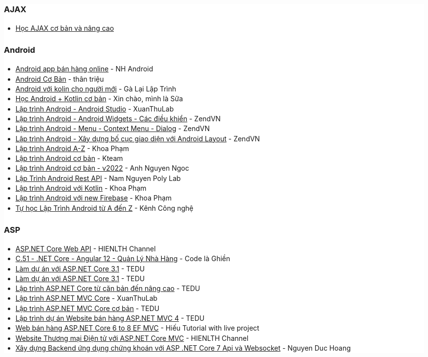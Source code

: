 
### AJAX

* [Học AJAX cơ bản và nâng cao](https://hoclaptrinh.vn/tutorial/hoc-ajax)


### Android

* [Android app bán hàng online](https://www.youtube.com/playlist?list=PLbhheUORMqP2_2bdQ3QYnkst8TFldm3p3) - NH Android
* [Android Cơ Bản](https://www.youtube.com/playlist?list=PLE1qPKuGSJaAeaWy8eRkuDjrqm4Rhm-cx) - thân triệu
* [Android với kolin cho người mới](https://www.youtube.com/playlist?list=PLPt6-BtUI22qf3KE1V1PyAm1v8M2qqwL5) - Gà Lại Lập Trình
* [Học Android + Kotlin cơ bản](https://www.youtube.com/playlist?list=PLpgD-OxlvlqFNyyaFlan2-WTtSaBkWllm) - Xin chào, mình là Sữa
* [Lập trình Android - Android Studio](https://www.youtube.com/playlist?list=PLwJr0JSP7i8AU_esH4BC0NDz_m_yLV4PW) - XuanThuLab
* [Lập trình Android - Android Widgets - Các điều khiển](https://www.youtube.com/playlist?list=PLv6GftO355At6jjYThbMn-5r164GJ5Vyb) - ZendVN
* [Lập trình Android - Menu - Context Menu - Dialog](https://www.youtube.com/playlist?list=PLv6GftO355Avjf5iuNbEUsIZbltzDEuIU) - ZendVN
* [Lập trình Android - Xây dựng bố cục giao diện với Android Layout](https://www.youtube.com/playlist?list=PLv6GftO355AtfPQx7M3dkWgi9KPUB9S0V) - ZendVN
* [Lập trình Android A-Z](https://www.youtube.com/playlist?list=PL5uqQAwS_KDjAgLGiaCakwJV1f4vRnTLS) - Khoa Phạm
* [Lập trình Android cơ bản](https://www.youtube.com/playlist?list=PL33lvabfss1wDeQMvegg_OZQfaXcbqOQh) - Kteam
* [Lập trình Android cơ bản - v2022](https://www.youtube.com/playlist?list=PLn9lhDYvf_3FDMIcSTSuXZIAB1NJuPuaS) - Anh Nguyen Ngoc
* [Lập Trình Android Rest API](https://www.youtube.com/playlist?list=PLFPekWzEN9zMPU_se3HtbdmPDvXnX7V80) - Nam Nguyen Poly Lab
* [Lập trình Android với Kotlin](https://www.youtube.com/playlist?list=PLzrVYRai0riRFcvx8VYTF7fx4hXbd_nhU) - Khoa Phạm
* [Lập trình Android với new Firebase](https://www.youtube.com/playlist?list=PLzrVYRai0riTLPLclyGuByHvZ8_tDZZIr) - Khoa Phạm
* [Tự học Lập Trình Android từ A đến Z](https://www.youtube.com/playlist?list=PL6aoXCbsHwIayYCo9aDuzZ3dMC9oShs1u) - Kênh Công nghệ


### ASP

* [ASP.NET Core Web API](https://www.youtube.com/playlist?list=PLE5Bje814fYbhdwSHiHN9rlwJlwJ2YD3t) - HIENLTH Channel
* [C.51 - .NET Core - Angular 12 - Quản Lý Nhà Hàng](https://www.youtube.com/playlist?list=PLiNjao7yG415y_J0G21QUc40akV2vRntP) - Code là Ghiền
* [Làm dự án với ASP.NET Core 3.1](https://tedu.com.vn/khoa-hoc/lam-du-an-voi-aspnet-core-31-34.html) - TEDU
* [Làm dự án với ASP.NET Core 3.1](https://www.youtube.com/playlist?list=PLRhlTlpDUWsyN_FiVQrDWMtHix_E2A_UD) - TEDU
* [Lập trình ASP.NET Core từ căn bản đến nâng cao](https://tedu.com.vn/khoa-hoc/lap-trinh-aspnet-core-tu-co-ban-den-nang-cao-33.html) - TEDU
* [Lập trình ASP.NET MVC Core](https://www.youtube.com/playlist?list=PLwJr0JSP7i8DXGzj8NgnhOApBMRhWD4J-) - XuanThuLab
* [Lập trình ASP.NET MVC Core cơ bản](https://www.youtube.com/playlist?list=PLRhlTlpDUWsxSup77UnO2pWEkr4ahTohJ) - TEDU
* [Lập trình dự án Website bán hàng ASP.NET MVC 4](https://tedu.com.vn/khoa-hoc/lap-trinh-du-an-website-ban-hang-aspnet-mvc-4-1.html) - TEDU
* [Web bán hàng ASP.NET Core 6 to 8 EF MVC](https://www.youtube.com/playlist?list=PLWTu87GngvNzYGOXJnXQwlkdhV6_RWs1b) - Hiếu Tutorial with live project
* [Website Thương mại Điện tử với ASP.NET Core MVC](https://www.youtube.com/playlist?list=PLE5Bje814fYbtRxvDgmWJ6fUpIZXtbNrb) - HIENLTH Channel
* [Xây dựng Backend ứng dụng chứng khoán với ASP .NET Core 7 Api và Websocket](https://www.youtube.com/watch?v=hNoCIW4iM10) - Nguyen Duc Hoang